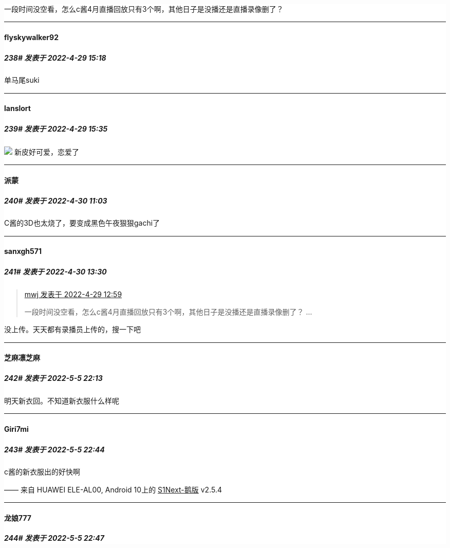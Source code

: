 一段时间没空看，怎么c酱4月直播回放只有3个啊，其他日子是没播还是直播录像删了？

*****

####  flyskywalker92  
##### 238#       发表于 2022-4-29 15:18

单马尾suki

*****

####  lanslort  
##### 239#       发表于 2022-4-29 15:35

<img src="https://static.saraba1st.com/image/smiley/face2017/152.png" referrerpolicy="no-referrer"> 新皮好可爱，恋爱了

*****

####  派蒙  
##### 240#       发表于 2022-4-30 11:03

C酱的3D也太烧了，要变成黑色午夜狠狠gachi了


*****

####  sanxgh571  
##### 241#       发表于 2022-4-30 13:30

<blockquote><a href="httphttps://bbs.saraba1st.com/2b/forum.php?mod=redirect&amp;goto=findpost&amp;pid=55631815&amp;ptid=1956374" target="_blank">mwj 发表于 2022-4-29 12:59</a>

一段时间没空看，怎么c酱4月直播回放只有3个啊，其他日子是没播还是直播录像删了？ ...</blockquote>
没上传。天天都有录播员上传的，搜一下吧

*****

####  芝麻凛芝麻  
##### 242#       发表于 2022-5-5 22:13

明天新衣回。不知道新衣服什么样呢

*****

####  Giri7mi  
##### 243#       发表于 2022-5-5 22:44

c酱的新衣服出的好快啊

—— 来自 HUAWEI ELE-AL00, Android 10上的 [S1Next-鹅版](https://github.com/ykrank/S1-Next/releases) v2.5.4

*****

####  龙娘777  
##### 244#       发表于 2022-5-5 22:47
